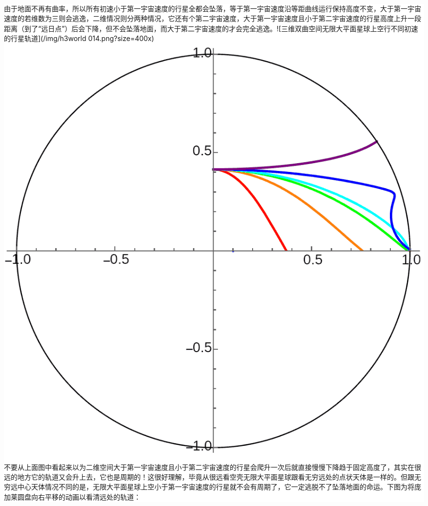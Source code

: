 由于地面不再有曲率，所以所有初速小于第一宇宙速度的行星全都会坠落，等于第一宇宙速度沿等距曲线运行保持高度不变，大于第一宇宙速度的若维数为三则会逃逸，二维情况则分两种情况，它还有个第二宇宙速度，大于第一宇宙速度且小于第二宇宙速度的行星高度上升一段距离（到了“远日点”）后会下降，但不会坠落地面，而大于第二宇宙速度的才会完全逃逸。![三维双曲空间无限大平面星球上空行不同初速的行星轨道](/img/h3world
014.png?size=400x) ![二维双曲空间无限大平面星球上空行不同初速的行星轨道](/img/h3world015.png?size=400x)

不要从上面图中看起来以为二维空间大于第一宇宙速度且小于第二宇宙速度的行星会爬升一次后就直接慢慢下降趋于固定高度了，其实在很远的地方它的轨道又会升上去，它也是周期的！这很好理解，毕竟从很远看空壳无限大平面星球跟看无穷远处的点状天体是一样的。但跟无穷远中心天体情况不同的是，无限大平面星球上空小于第一宇宙速度的行星就不会有周期了，它一定逃脱不了坠落地面的命运。下图为将庞加莱圆盘向右平移的动画以看清远处的轨道：